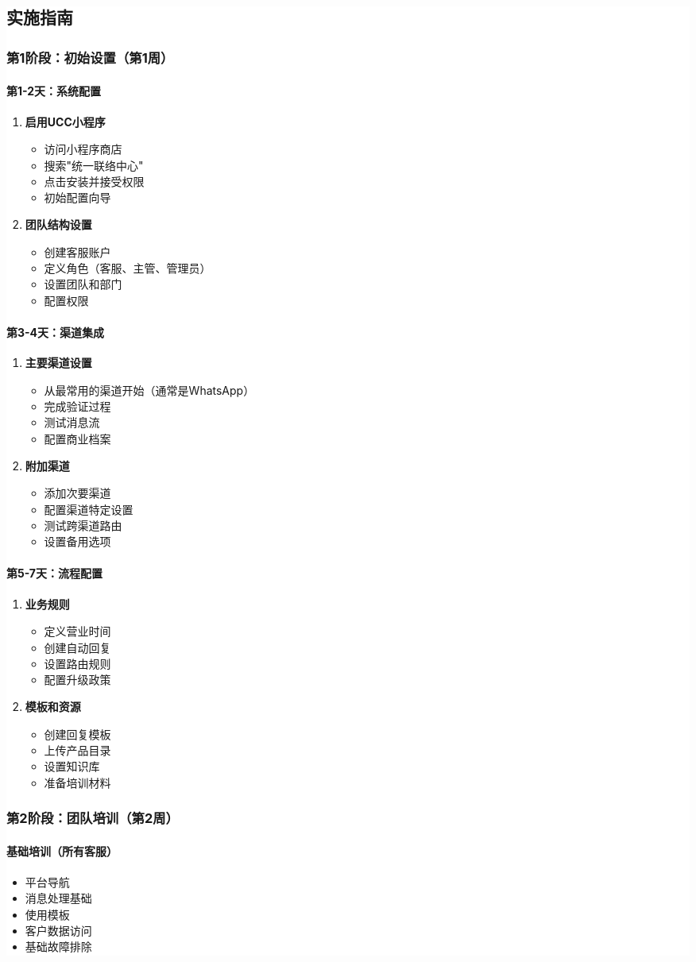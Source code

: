 ## 实施指南

### 第1阶段：初始设置（第1周）

#### 第1-2天：系统配置
1. **启用UCC小程序**
   - 访问小程序商店
   - 搜索"统一联络中心"
   - 点击安装并接受权限
   - 初始配置向导

2. **团队结构设置**
   - 创建客服账户
   - 定义角色（客服、主管、管理员）
   - 设置团队和部门
   - 配置权限

#### 第3-4天：渠道集成
1. **主要渠道设置**
   - 从最常用的渠道开始（通常是WhatsApp）
   - 完成验证过程
   - 测试消息流
   - 配置商业档案

2. **附加渠道**
   - 添加次要渠道
   - 配置渠道特定设置
   - 测试跨渠道路由
   - 设置备用选项

#### 第5-7天：流程配置
1. **业务规则**
   - 定义营业时间
   - 创建自动回复
   - 设置路由规则
   - 配置升级政策

2. **模板和资源**
   - 创建回复模板
   - 上传产品目录
   - 设置知识库
   - 准备培训材料

### 第2阶段：团队培训（第2周）

#### 基础培训（所有客服）
- 平台导航
- 消息处理基础
- 使用模板
- 客户数据访问
- 基础故障排除
